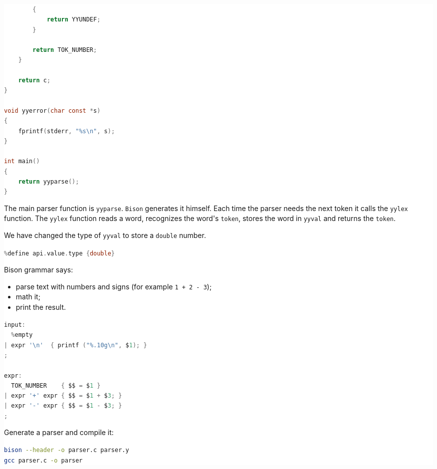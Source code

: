 ```c
        {
            return YYUNDEF;
        }

        return TOK_NUMBER;
    }

    return c;
}

void yyerror(char const *s)
{
    fprintf(stderr, "%s\n", s);
}

int main()
{
    return yyparse();
}
```

The main parser function is `yyparse`. `Bison` generates it himself.
Each time the parser needs the next token it calls the `yylex` function.
The `yylex` function reads a word, recognizes the word's `token`, stores the word in `yyval` and returns the `token`.

We have changed the type of `yyval` to store a `double` number.
```c
%define api.value.type {double}
```

Bison grammar says:
* parse text with numbers and signs (for example `1 + 2 - 3`);
* math it;
* print the result.

```c
input:
  %empty
| expr '\n'  { printf ("%.10g\n", $1); }
;

expr:
  TOK_NUMBER    { $$ = $1 }
| expr '+' expr { $$ = $1 + $3; }
| expr '-' expr { $$ = $1 - $3; }
;
```

Generate a parser and compile it:
```bash
bison --header -o parser.c parser.y
gcc parser.c -o parser
```

